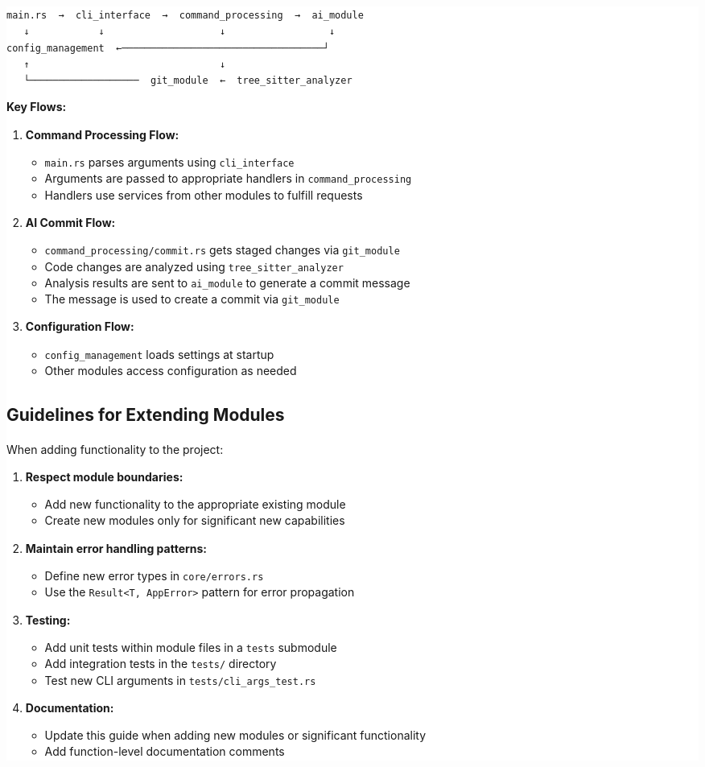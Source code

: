 ```
main.rs  →  cli_interface  →  command_processing  →  ai_module
   ↓            ↓                    ↓                  ↓
config_management  ←───────────────────────────────────┘
   ↑                                 ↓
   └───────────────────  git_module  ←  tree_sitter_analyzer
```

**Key Flows:**

1. **Command Processing Flow:**
   - `main.rs` parses arguments using `cli_interface`
   - Arguments are passed to appropriate handlers in `command_processing`
   - Handlers use services from other modules to fulfill requests

2. **AI Commit Flow:**
   - `command_processing/commit.rs` gets staged changes via `git_module`
   - Code changes are analyzed using `tree_sitter_analyzer`
   - Analysis results are sent to `ai_module` to generate a commit message
   - The message is used to create a commit via `git_module`

3. **Configuration Flow:**
   - `config_management` loads settings at startup
   - Other modules access configuration as needed

## Guidelines for Extending Modules

When adding functionality to the project:

1. **Respect module boundaries:**
   - Add new functionality to the appropriate existing module
   - Create new modules only for significant new capabilities

2. **Maintain error handling patterns:**
   - Define new error types in `core/errors.rs`
   - Use the `Result<T, AppError>` pattern for error propagation

3. **Testing:**
   - Add unit tests within module files in a `tests` submodule
   - Add integration tests in the `tests/` directory
   - Test new CLI arguments in `tests/cli_args_test.rs`

4. **Documentation:**
   - Update this guide when adding new modules or significant functionality
   - Add function-level documentation comments